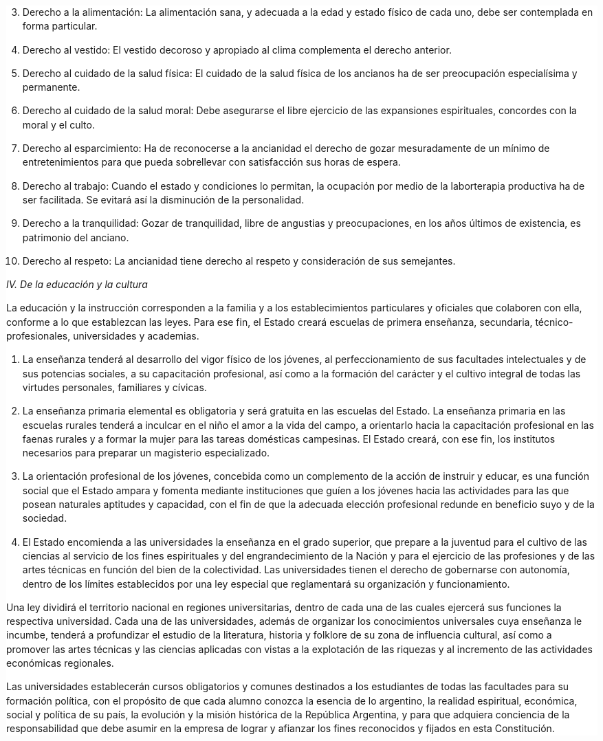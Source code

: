 3. Derecho a la alimentación: La alimentación sana, y adecuada a la edad y estado físico de cada uno, debe ser contemplada en forma particular.

4. Derecho al vestido: El vestido decoroso y apropiado al clima complementa el derecho anterior.

5. Derecho al cuidado de la salud física: El cuidado de la salud física de los ancianos ha de ser preocupación especialísima y permanente.

6. Derecho al cuidado de la salud moral: Debe asegurarse el libre ejercicio de las expansiones espirituales, concordes con la moral y el culto.

7. Derecho al esparcimiento: Ha de reconocerse a la ancianidad el derecho de gozar mesuradamente de un mínimo de entretenimientos para que pueda sobrellevar con satisfacción sus horas de espera.

8. Derecho al trabajo: Cuando el estado y condiciones lo permitan, la ocupación por medio de la laborterapia productiva ha de ser facilitada. Se evitará así la disminución de la personalidad.

9. Derecho a la tranquilidad: Gozar de tranquilidad, libre de angustias y preocupaciones, en los años últimos de existencia, es patrimonio del anciano.

10. Derecho al respeto: La ancianidad tiene derecho al respeto y consideración de sus semejantes.

*IV. De la educación y la cultura*

La educación y la instrucción corresponden a la familia y a los establecimientos particulares y oficiales que colaboren con ella, conforme a lo que establezcan las leyes. Para ese fin, el Estado creará escuelas de primera enseñanza, secundaria, técnico-profesionales, universidades y academias.

1. La enseñanza tenderá al desarrollo del vigor físico de los jóvenes, al perfeccionamiento de sus facultades intelectuales y de sus potencias sociales, a su capacitación profesional, así como a la formación del carácter y el cultivo integral de todas las virtudes personales, familiares y cívicas.

2. La enseñanza primaria elemental es obligatoria y será gratuita en las escuelas del Estado. La enseñanza primaria en las escuelas rurales tenderá a inculcar en el niño el amor a la vida del campo, a orientarlo hacia la capacitación profesional en las faenas rurales y a formar la mujer para las tareas domésticas campesinas. El Estado creará, con ese fin, los institutos necesarios para preparar un magisterio especializado.

3. La orientación profesional de los jóvenes, concebida como un complemento de la acción de instruir y educar, es una función social que el Estado ampara y fomenta mediante instituciones que guíen a los jóvenes hacia las actividades para las que posean naturales aptitudes y capacidad, con el fin de que la adecuada elección profesional redunde en beneficio suyo y de la sociedad.

4. El Estado encomienda a las universidades la enseñanza en el grado superior, que prepare a la juventud para el cultivo de las ciencias al servicio de los fines espirituales y del engrandecimiento de la Nación y para el ejercicio de las profesiones y de las artes técnicas en función del bien de la colectividad. Las universidades tienen el derecho de gobernarse con autonomía, dentro de los límites establecidos por una ley especial que reglamentará su organización y funcionamiento.

Una ley dividirá el territorio nacional en regiones universitarias, dentro de cada una de las cuales ejercerá sus funciones la respectiva universidad. Cada una de las universidades, además de organizar los conocimientos universales cuya enseñanza le incumbe, tenderá a profundizar el estudio de la literatura, historia y folklore de su zona de influencia cultural, así como a promover las artes técnicas y las ciencias aplicadas con vistas a la explotación de las riquezas y al incremento de las actividades económicas regionales.

Las universidades establecerán cursos obligatorios y comunes destinados a los estudiantes de todas las facultades para su formación política, con el propósito de que cada alumno conozca la esencia de lo argentino, la realidad espiritual, económica, social y política de su país, la evolución y la misión histórica de la República Argentina, y para que adquiera conciencia de la responsabilidad que debe asumir en la empresa de lograr y afianzar los fines reconocidos y fijados en esta Constitución.
